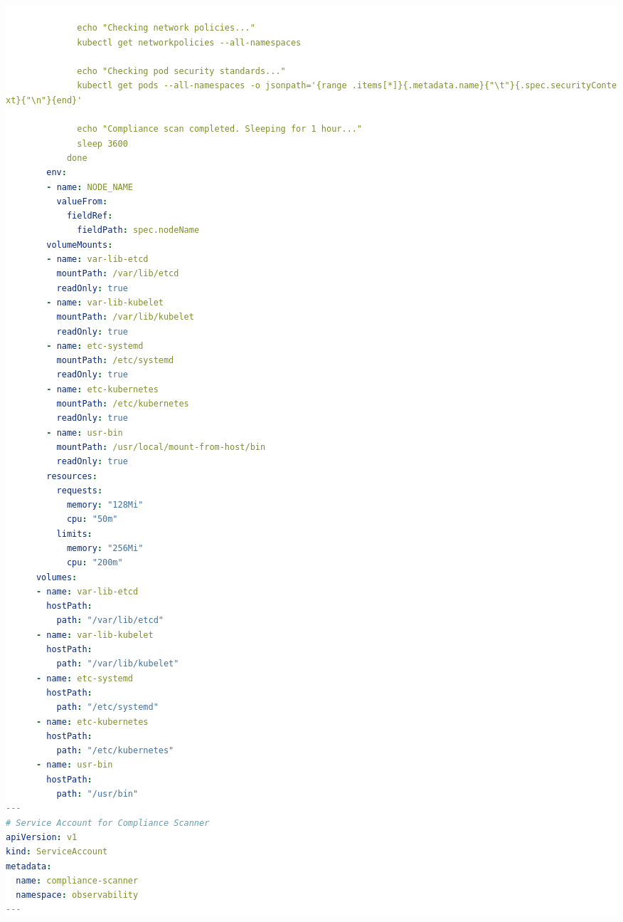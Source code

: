 ```yaml
              
              echo "Checking network policies..."
              kubectl get networkpolicies --all-namespaces
              
              echo "Checking pod security standards..."
              kubectl get pods --all-namespaces -o jsonpath='{range .items[*]}{.metadata.name}{"\t"}{.spec.securityContext}{"\n"}{end}'
              
              echo "Compliance scan completed. Sleeping for 1 hour..."
              sleep 3600
            done
        env:
        - name: NODE_NAME
          valueFrom:
            fieldRef:
              fieldPath: spec.nodeName
        volumeMounts:
        - name: var-lib-etcd
          mountPath: /var/lib/etcd
          readOnly: true
        - name: var-lib-kubelet
          mountPath: /var/lib/kubelet
          readOnly: true
        - name: etc-systemd
          mountPath: /etc/systemd
          readOnly: true
        - name: etc-kubernetes
          mountPath: /etc/kubernetes
          readOnly: true
        - name: usr-bin
          mountPath: /usr/local/mount-from-host/bin
          readOnly: true
        resources:
          requests:
            memory: "128Mi"
            cpu: "50m"
          limits:
            memory: "256Mi"
            cpu: "200m"
      volumes:
      - name: var-lib-etcd
        hostPath:
          path: "/var/lib/etcd"
      - name: var-lib-kubelet
        hostPath:
          path: "/var/lib/kubelet"
      - name: etc-systemd
        hostPath:
          path: "/etc/systemd"
      - name: etc-kubernetes
        hostPath:
          path: "/etc/kubernetes"
      - name: usr-bin
        hostPath:
          path: "/usr/bin"
---
# Service Account for Compliance Scanner
apiVersion: v1
kind: ServiceAccount
metadata:
  name: compliance-scanner
  namespace: observability
---
```